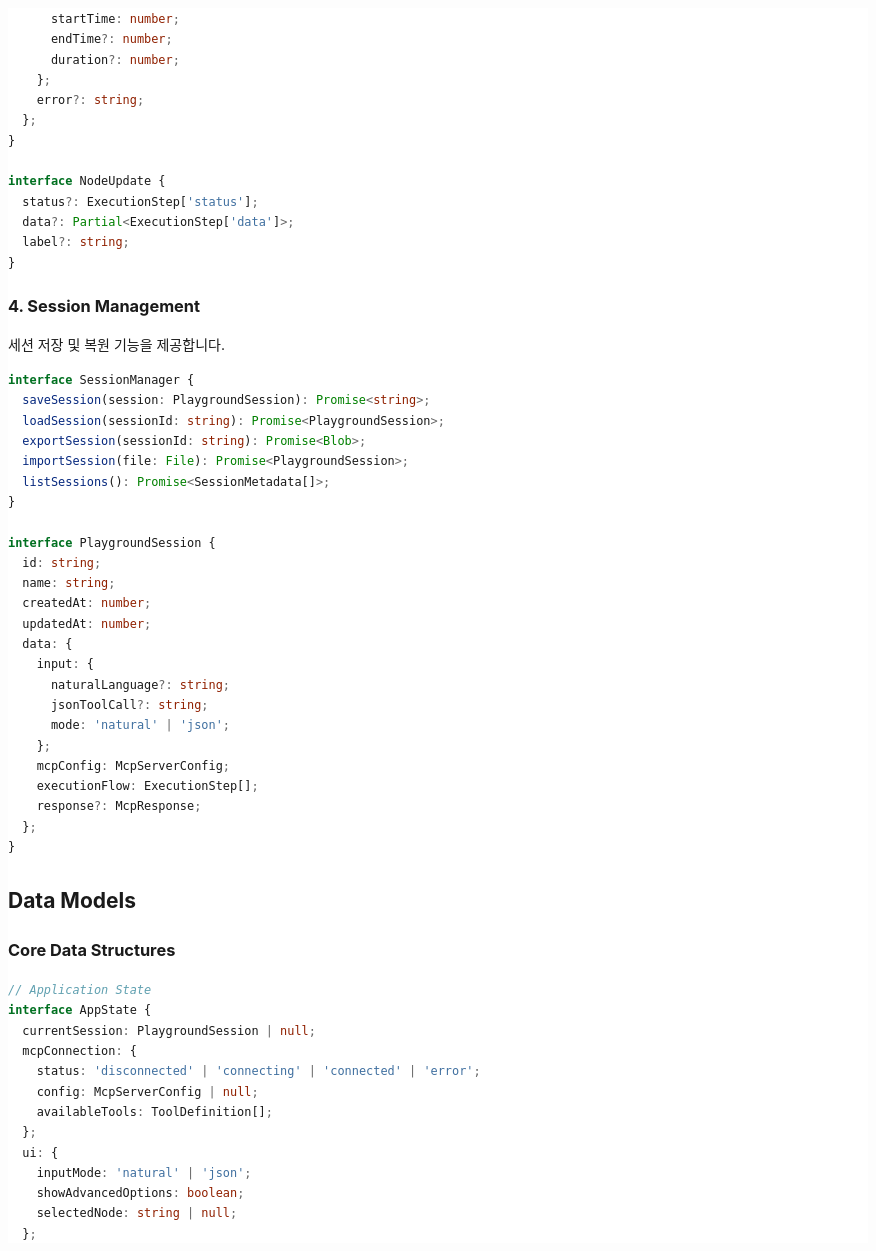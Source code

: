 ```typescript
      startTime: number;
      endTime?: number;
      duration?: number;
    };
    error?: string;
  };
}

interface NodeUpdate {
  status?: ExecutionStep['status'];
  data?: Partial<ExecutionStep['data']>;
  label?: string;
}
```

### 4. Session Management

세션 저장 및 복원 기능을 제공합니다.

```typescript
interface SessionManager {
  saveSession(session: PlaygroundSession): Promise<string>;
  loadSession(sessionId: string): Promise<PlaygroundSession>;
  exportSession(sessionId: string): Promise<Blob>;
  importSession(file: File): Promise<PlaygroundSession>;
  listSessions(): Promise<SessionMetadata[]>;
}

interface PlaygroundSession {
  id: string;
  name: string;
  createdAt: number;
  updatedAt: number;
  data: {
    input: {
      naturalLanguage?: string;
      jsonToolCall?: string;
      mode: 'natural' | 'json';
    };
    mcpConfig: McpServerConfig;
    executionFlow: ExecutionStep[];
    response?: McpResponse;
  };
}
```

## Data Models

### Core Data Structures

```typescript
// Application State
interface AppState {
  currentSession: PlaygroundSession | null;
  mcpConnection: {
    status: 'disconnected' | 'connecting' | 'connected' | 'error';
    config: McpServerConfig | null;
    availableTools: ToolDefinition[];
  };
  ui: {
    inputMode: 'natural' | 'json';
    showAdvancedOptions: boolean;
    selectedNode: string | null;
  };
```
